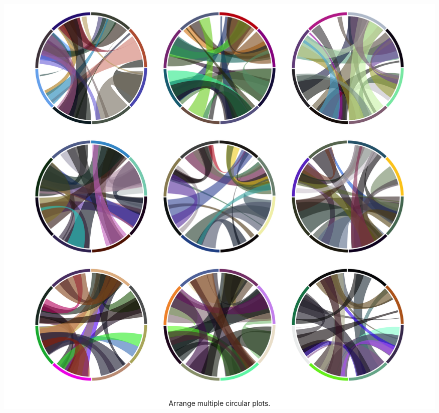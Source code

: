 <div class="figure" style="text-align: center">
<img src="../07-advanced-usage_files/figure-html/circlize-multiple-layout-1.png" alt="Arrange multiple circular plots." width="768" />
<p class="caption">Arrange multiple circular plots.</p>
</div>

